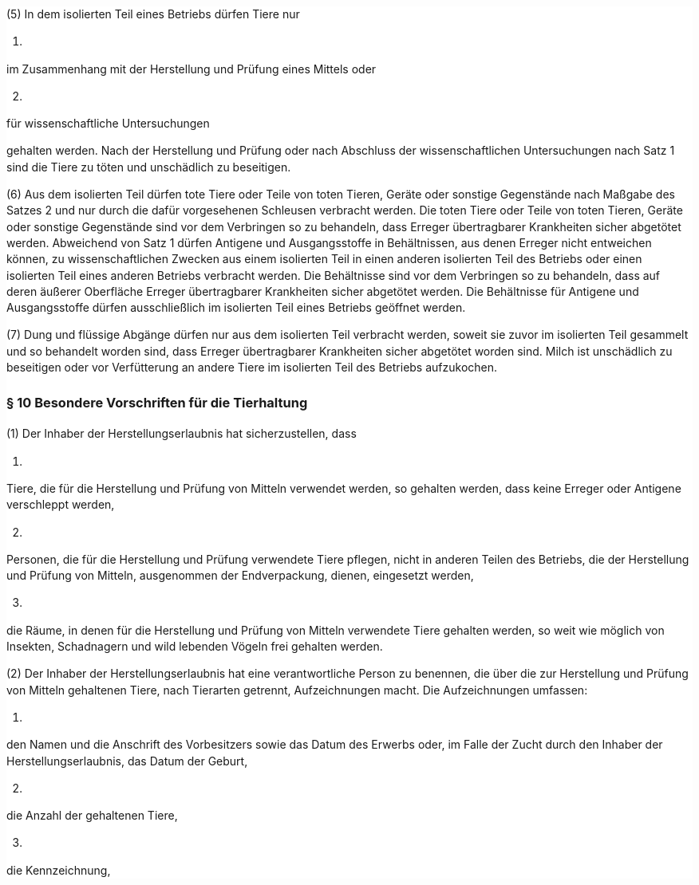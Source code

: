 (5) In dem isolierten Teil eines Betriebs dürfen Tiere nur

1.  
im Zusammenhang mit der Herstellung und Prüfung eines Mittels oder

2.  
für wissenschaftliche Untersuchungen

gehalten werden. Nach der Herstellung und Prüfung oder nach Abschluss der wissenschaftlichen Untersuchungen nach Satz 1 sind die Tiere zu töten und unschädlich zu beseitigen.

(6) Aus dem isolierten Teil dürfen tote Tiere oder Teile von toten Tieren, Geräte oder sonstige Gegenstände nach Maßgabe des Satzes 2 und nur durch die dafür vorgesehenen Schleusen verbracht werden. Die toten Tiere oder Teile von toten Tieren, Geräte oder sonstige Gegenstände sind vor dem Verbringen so zu behandeln, dass Erreger übertragbarer Krankheiten sicher abgetötet werden. Abweichend von Satz 1 dürfen Antigene und Ausgangsstoffe in Behältnissen, aus denen Erreger nicht entweichen können, zu wissenschaftlichen Zwecken aus einem isolierten Teil in einen anderen isolierten Teil des Betriebs oder einen isolierten Teil eines anderen Betriebs verbracht werden. Die Behältnisse sind vor dem Verbringen so zu behandeln, dass auf deren äußerer Oberfläche Erreger übertragbarer Krankheiten sicher abgetötet werden. Die Behältnisse für Antigene und Ausgangsstoffe dürfen ausschließlich im isolierten Teil eines Betriebs geöffnet werden.

(7) Dung und flüssige Abgänge dürfen nur aus dem isolierten Teil verbracht werden, soweit sie zuvor im isolierten Teil gesammelt und so behandelt worden sind, dass Erreger übertragbarer Krankheiten sicher abgetötet worden sind. Milch ist unschädlich zu beseitigen oder vor Verfütterung an andere Tiere im isolierten Teil des Betriebs aufzukochen.

### § 10 Besondere Vorschriften für die Tierhaltung

(1) Der Inhaber der Herstellungserlaubnis hat sicherzustellen, dass

1.  
Tiere, die für die Herstellung und Prüfung von Mitteln verwendet werden, so gehalten werden, dass keine Erreger oder Antigene verschleppt werden,

2.  
Personen, die für die Herstellung und Prüfung verwendete Tiere pflegen, nicht in anderen Teilen des Betriebs, die der Herstellung und Prüfung von Mitteln, ausgenommen der Endverpackung, dienen, eingesetzt werden,

3.  
die Räume, in denen für die Herstellung und Prüfung von Mitteln verwendete Tiere gehalten werden, so weit wie möglich von Insekten, Schadnagern und wild lebenden Vögeln frei gehalten werden.

(2) Der Inhaber der Herstellungserlaubnis hat eine verantwortliche Person zu benennen, die über die zur Herstellung und Prüfung von Mitteln gehaltenen Tiere, nach Tierarten getrennt, Aufzeichnungen macht. Die Aufzeichnungen umfassen:

1.  
den Namen und die Anschrift des Vorbesitzers sowie das Datum des Erwerbs oder, im Falle der Zucht durch den Inhaber der Herstellungserlaubnis, das Datum der Geburt,

2.  
die Anzahl der gehaltenen Tiere,

3.  
die Kennzeichnung,
